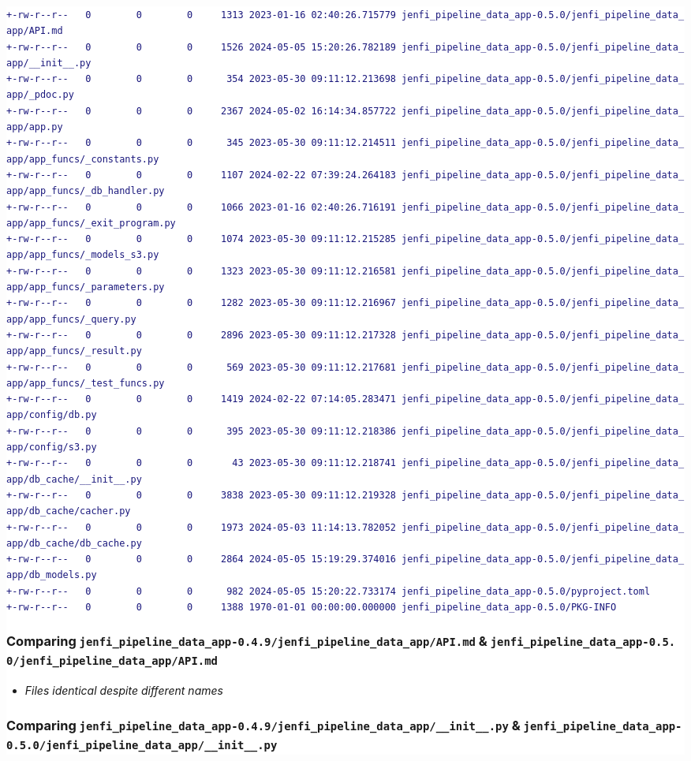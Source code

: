 ```diff
+-rw-r--r--   0        0        0     1313 2023-01-16 02:40:26.715779 jenfi_pipeline_data_app-0.5.0/jenfi_pipeline_data_app/API.md
+-rw-r--r--   0        0        0     1526 2024-05-05 15:20:26.782189 jenfi_pipeline_data_app-0.5.0/jenfi_pipeline_data_app/__init__.py
+-rw-r--r--   0        0        0      354 2023-05-30 09:11:12.213698 jenfi_pipeline_data_app-0.5.0/jenfi_pipeline_data_app/_pdoc.py
+-rw-r--r--   0        0        0     2367 2024-05-02 16:14:34.857722 jenfi_pipeline_data_app-0.5.0/jenfi_pipeline_data_app/app.py
+-rw-r--r--   0        0        0      345 2023-05-30 09:11:12.214511 jenfi_pipeline_data_app-0.5.0/jenfi_pipeline_data_app/app_funcs/_constants.py
+-rw-r--r--   0        0        0     1107 2024-02-22 07:39:24.264183 jenfi_pipeline_data_app-0.5.0/jenfi_pipeline_data_app/app_funcs/_db_handler.py
+-rw-r--r--   0        0        0     1066 2023-01-16 02:40:26.716191 jenfi_pipeline_data_app-0.5.0/jenfi_pipeline_data_app/app_funcs/_exit_program.py
+-rw-r--r--   0        0        0     1074 2023-05-30 09:11:12.215285 jenfi_pipeline_data_app-0.5.0/jenfi_pipeline_data_app/app_funcs/_models_s3.py
+-rw-r--r--   0        0        0     1323 2023-05-30 09:11:12.216581 jenfi_pipeline_data_app-0.5.0/jenfi_pipeline_data_app/app_funcs/_parameters.py
+-rw-r--r--   0        0        0     1282 2023-05-30 09:11:12.216967 jenfi_pipeline_data_app-0.5.0/jenfi_pipeline_data_app/app_funcs/_query.py
+-rw-r--r--   0        0        0     2896 2023-05-30 09:11:12.217328 jenfi_pipeline_data_app-0.5.0/jenfi_pipeline_data_app/app_funcs/_result.py
+-rw-r--r--   0        0        0      569 2023-05-30 09:11:12.217681 jenfi_pipeline_data_app-0.5.0/jenfi_pipeline_data_app/app_funcs/_test_funcs.py
+-rw-r--r--   0        0        0     1419 2024-02-22 07:14:05.283471 jenfi_pipeline_data_app-0.5.0/jenfi_pipeline_data_app/config/db.py
+-rw-r--r--   0        0        0      395 2023-05-30 09:11:12.218386 jenfi_pipeline_data_app-0.5.0/jenfi_pipeline_data_app/config/s3.py
+-rw-r--r--   0        0        0       43 2023-05-30 09:11:12.218741 jenfi_pipeline_data_app-0.5.0/jenfi_pipeline_data_app/db_cache/__init__.py
+-rw-r--r--   0        0        0     3838 2023-05-30 09:11:12.219328 jenfi_pipeline_data_app-0.5.0/jenfi_pipeline_data_app/db_cache/cacher.py
+-rw-r--r--   0        0        0     1973 2024-05-03 11:14:13.782052 jenfi_pipeline_data_app-0.5.0/jenfi_pipeline_data_app/db_cache/db_cache.py
+-rw-r--r--   0        0        0     2864 2024-05-05 15:19:29.374016 jenfi_pipeline_data_app-0.5.0/jenfi_pipeline_data_app/db_models.py
+-rw-r--r--   0        0        0      982 2024-05-05 15:20:22.733174 jenfi_pipeline_data_app-0.5.0/pyproject.toml
+-rw-r--r--   0        0        0     1388 1970-01-01 00:00:00.000000 jenfi_pipeline_data_app-0.5.0/PKG-INFO
```

### Comparing `jenfi_pipeline_data_app-0.4.9/jenfi_pipeline_data_app/API.md` & `jenfi_pipeline_data_app-0.5.0/jenfi_pipeline_data_app/API.md`

 * *Files identical despite different names*

### Comparing `jenfi_pipeline_data_app-0.4.9/jenfi_pipeline_data_app/__init__.py` & `jenfi_pipeline_data_app-0.5.0/jenfi_pipeline_data_app/__init__.py`
